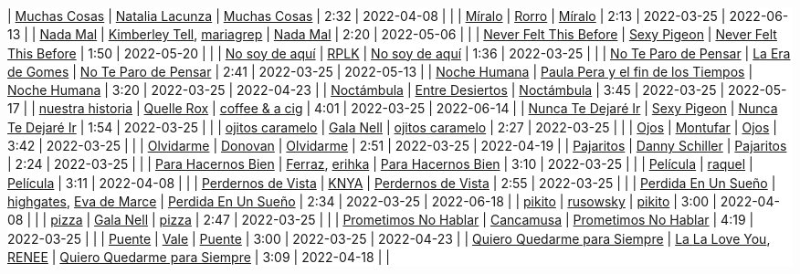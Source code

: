 | [Muchas Cosas](https://open.spotify.com/track/5fLlj9hOTOQ7kMjLn6Fk1R) | [Natalia Lacunza](https://open.spotify.com/artist/3Zs59sqZJ6fWQqWbRC8bOP) | [Muchas Cosas](https://open.spotify.com/album/5NFXi4eXZPVT8eP0o1dxdT) | 2:32 | 2022-04-08 |  |
| [Míralo](https://open.spotify.com/track/4IKSehYf4e9tjijDSZHQF2) | [Rorro](https://open.spotify.com/artist/6fB004p3XFUoQeftZlFUKv) | [Míralo](https://open.spotify.com/album/6UIHKXjD19ZHRbkRE8BFtl) | 2:13 | 2022-03-25 | 2022-06-13 |
| [Nada Mal](https://open.spotify.com/track/0cs0nlOhJUTks1eOKVRWyU) | [Kimberley Tell](https://open.spotify.com/artist/1NTTlLcsHvqOZFC6CQp6Ka), [mariagrep](https://open.spotify.com/artist/6qW73GlY1wPnQ9zxIOYCzy) | [Nada Mal](https://open.spotify.com/album/05HWbis9WEawfsBCJPQiVb) | 2:20 | 2022-05-06 |  |
| [Never Felt This Before](https://open.spotify.com/track/4sk52d9BtlFPV4FYsBtivD) | [Sexy Pigeon](https://open.spotify.com/artist/4gnQSPui3dzrkaFdf18P6U) | [Never Felt This Before](https://open.spotify.com/album/2G6NH2GXi3MDgybZDg0WKX) | 1:50 | 2022-05-20 |  |
| [No soy de aquí](https://open.spotify.com/track/3GAnMDz0FyfRLqI99bhltK) | [RPLK](https://open.spotify.com/artist/1tuzO0TeRF6KAKsSbHD46g) | [No soy de aquí](https://open.spotify.com/album/1YZIaN8F9Qthoy8K73MNPY) | 1:36 | 2022-03-25 |  |
| [No Te Paro de Pensar](https://open.spotify.com/track/6ESUaFTZNSezEZKzR3FW8s) | [La Era de Gomes](https://open.spotify.com/artist/2JsaY1GQhGPbIlFSrAncg0) | [No Te Paro de Pensar](https://open.spotify.com/album/1GBxEIdKNKeCEQ4XN7C019) | 2:41 | 2022-03-25 | 2022-05-13 |
| [Noche Humana](https://open.spotify.com/track/4wIHtjnkzcbH7LzdiOJOza) | [Paula Pera y el fin de los Tiempos](https://open.spotify.com/artist/5zuGV6u9UobNW3KPGXui6o) | [Noche Humana](https://open.spotify.com/album/1nvhPWn8HYsiOmeJ8OTniK) | 3:20 | 2022-03-25 | 2022-04-23 |
| [Noctámbula](https://open.spotify.com/track/0FD55GW2V8cfDf3GikuGm1) | [Entre Desiertos](https://open.spotify.com/artist/6EfZlD0Lw7RsNhDMlHH4YL) | [Noctámbula](https://open.spotify.com/album/6tqCKu4P73ZT81bldAO4g3) | 3:45 | 2022-03-25 | 2022-05-17 |
| [nuestra historia](https://open.spotify.com/track/66gTt3LAz9w8Xlrlj3zoJU) | [Quelle Rox](https://open.spotify.com/artist/4iDXgOhz2OE5TjrvCyNZc7) | [coffee & a cig](https://open.spotify.com/album/4NefaGha9X5oeSKH2UHG1d) | 4:01 | 2022-03-25 | 2022-06-14 |
| [Nunca Te Dejaré Ir](https://open.spotify.com/track/0FB054yjgRBv1sWNNFoMxS) | [Sexy Pigeon](https://open.spotify.com/artist/4gnQSPui3dzrkaFdf18P6U) | [Nunca Te Dejaré Ir](https://open.spotify.com/album/2DJ7QXD6yaWvyylxsizFcx) | 1:54 | 2022-03-25 |  |
| [ojitos caramelo](https://open.spotify.com/track/42fEi9btF7pTboFbvm36ZF) | [Gala Nell](https://open.spotify.com/artist/4CVNESQIOFNvurriZVBarY) | [ojitos caramelo](https://open.spotify.com/album/6iu9ntDuzcQDasNFamkhhs) | 2:27 | 2022-03-25 |  |
| [Ojos](https://open.spotify.com/track/15WodMbVgXo5jVuGtYztjp) | [Montufar](https://open.spotify.com/artist/6BuzxLQYLRoxxjuD8iSx1t) | [Ojos](https://open.spotify.com/album/1aubTSnt8NNqx2mYBLNhsX) | 3:42 | 2022-03-25 |  |
| [Olvidarme](https://open.spotify.com/track/52XioIzucenybSvvimJ1hk) | [Donovan](https://open.spotify.com/artist/7tOfNTrIJaAxfedyY5Xyax) | [Olvidarme](https://open.spotify.com/album/6T1ZAoP7VkeDbdKwlwI1q1) | 2:51 | 2022-03-25 | 2022-04-19 |
| [Pajaritos](https://open.spotify.com/track/2wrXCzqFhTrUiLx1Xra1zN) | [Danny Schiller](https://open.spotify.com/artist/6Jrjs10cg0Sf0uMzLjfraC) | [Pajaritos](https://open.spotify.com/album/25sQj4ycXmGdHFu1TNn1r5) | 2:24 | 2022-03-25 |  |
| [Para Hacernos Bien](https://open.spotify.com/track/55GecPCH7Vvl9j36euFxNu) | [Ferraz](https://open.spotify.com/artist/01VsXNrszWERedrdHgRVH2), [erihka](https://open.spotify.com/artist/68pEaQXF6WYi0PWfq1LyYd) | [Para Hacernos Bien](https://open.spotify.com/album/5EfzUHUPMdgbWZft0Lr91A) | 3:10 | 2022-03-25 |  |
| [Película](https://open.spotify.com/track/3Nde02lABJ4GmP3xFM2hwG) | [raquel](https://open.spotify.com/artist/5kbQRJ14wqLdFlnphxZlEB) | [Película](https://open.spotify.com/album/14aRXGJzyAV3zwpNcK3mQz) | 3:11 | 2022-04-08 |  |
| [Perdernos de Vista](https://open.spotify.com/track/4NSRJDeHgCxpicjoBbUuMK) | [KNYA](https://open.spotify.com/artist/5OOwdQqnYQSdypLCSQ3Kvz) | [Perdernos de Vista](https://open.spotify.com/album/0wOlQ0jWhdrvoXAH4CWBDi) | 2:55 | 2022-03-25 |  |
| [Perdida En Un Sueño](https://open.spotify.com/track/1wRVAinPRWyR67BD7DIlRJ) | [highgates](https://open.spotify.com/artist/6GXhi2fBJnA3c7OOcqILln), [Eva de Marce](https://open.spotify.com/artist/1UgwU7ChXfMkwH9t6ivW2E) | [Perdida En Un Sueño](https://open.spotify.com/album/16dfrsHTy1aqUMm8qoknPz) | 2:34 | 2022-03-25 | 2022-06-18 |
| [pikito](https://open.spotify.com/track/7E8gROr7cN79wbxZ4yqL8Z) | [rusowsky](https://open.spotify.com/artist/1XEVu7gdRFfzEFqsPrancH) | [pikito](https://open.spotify.com/album/33CyjR8qCG48VArrgao5Oz) | 3:00 | 2022-04-08 |  |
| [pizza](https://open.spotify.com/track/7rvKogufniHwoxQIgdcGde) | [Gala Nell](https://open.spotify.com/artist/4CVNESQIOFNvurriZVBarY) | [pizza](https://open.spotify.com/album/2i7oobLiBdNj4w4jwZKjh0) | 2:47 | 2022-03-25 |  |
| [Prometimos No Hablar](https://open.spotify.com/track/1aTHKQ5x0tBFmN9yW8jtLF) | [Cancamusa](https://open.spotify.com/artist/6GSnSFc0O2JMkPkGcBFsNc) | [Prometimos No Hablar](https://open.spotify.com/album/40jASBMnpbRBj7O8QfLUEU) | 4:19 | 2022-03-25 |  |
| [Puente](https://open.spotify.com/track/1KmEEVfPbIfOqXdVxr8gm2) | [Vale](https://open.spotify.com/artist/22p8vOZwMABvl5qt2nZHWD) | [Puente](https://open.spotify.com/album/3fFFuFzU8vpMbOhxDVCzBj) | 3:00 | 2022-03-25 | 2022-04-23 |
| [Quiero Quedarme para Siempre](https://open.spotify.com/track/3du9ocej65TycajaDfw8j9) | [La La Love You](https://open.spotify.com/artist/5Q30fhTc0Sl0Q4C5dOjhhQ), [RENEE](https://open.spotify.com/artist/2pbO2XyPJGWz2s0OZeD4pR) | [Quiero Quedarme para Siempre](https://open.spotify.com/album/7AQmikvyjRWLYx5cey4JIG) | 3:09 | 2022-04-18 |  |